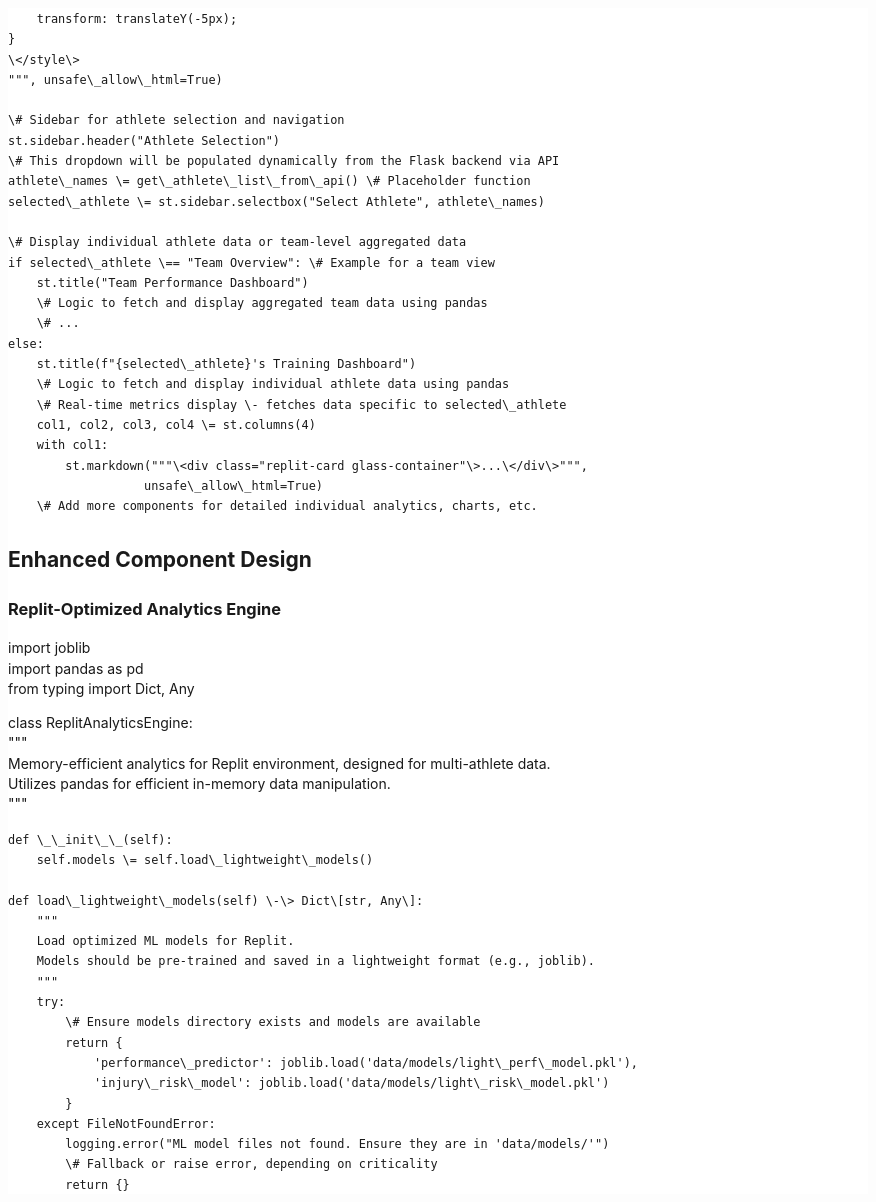         transform: translateY(-5px);  
    }  
    \</style\>  
    """, unsafe\_allow\_html=True)

    \# Sidebar for athlete selection and navigation  
    st.sidebar.header("Athlete Selection")  
    \# This dropdown will be populated dynamically from the Flask backend via API  
    athlete\_names \= get\_athlete\_list\_from\_api() \# Placeholder function  
    selected\_athlete \= st.sidebar.selectbox("Select Athlete", athlete\_names)

    \# Display individual athlete data or team-level aggregated data  
    if selected\_athlete \== "Team Overview": \# Example for a team view  
        st.title("Team Performance Dashboard")  
        \# Logic to fetch and display aggregated team data using pandas  
        \# ...  
    else:  
        st.title(f"{selected\_athlete}'s Training Dashboard")  
        \# Logic to fetch and display individual athlete data using pandas  
        \# Real-time metrics display \- fetches data specific to selected\_athlete  
        col1, col2, col3, col4 \= st.columns(4)  
        with col1:  
            st.markdown("""\<div class="replit-card glass-container"\>...\</div\>""",   
                       unsafe\_allow\_html=True)  
        \# Add more components for detailed individual analytics, charts, etc.

## Enhanced Component Design

### Replit-Optimized Analytics Engine

import joblib  
import pandas as pd  
from typing import Dict, Any

class ReplitAnalyticsEngine:  
    """  
    Memory-efficient analytics for Replit environment, designed for multi-athlete data.  
    Utilizes pandas for efficient in-memory data manipulation.  
    """  
      
    def \_\_init\_\_(self):  
        self.models \= self.load\_lightweight\_models()  
          
    def load\_lightweight\_models(self) \-\> Dict\[str, Any\]:  
        """  
        Load optimized ML models for Replit.  
        Models should be pre-trained and saved in a lightweight format (e.g., joblib).  
        """  
        try:  
            \# Ensure models directory exists and models are available  
            return {  
                'performance\_predictor': joblib.load('data/models/light\_perf\_model.pkl'),  
                'injury\_risk\_model': joblib.load('data/models/light\_risk\_model.pkl')  
            }  
        except FileNotFoundError:  
            logging.error("ML model files not found. Ensure they are in 'data/models/'")  
            \# Fallback or raise error, depending on criticality  
            return {}  
      